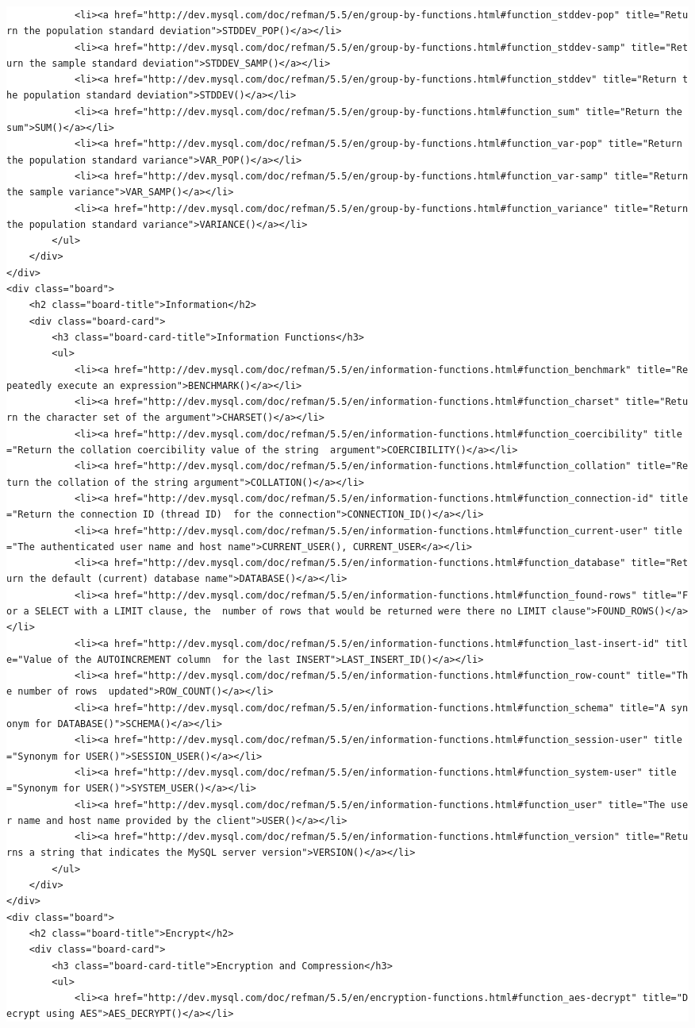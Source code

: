                 <li><a href="http://dev.mysql.com/doc/refman/5.5/en/group-by-functions.html#function_stddev-pop" title="Return the population standard deviation">STDDEV_POP()</a></li>
                <li><a href="http://dev.mysql.com/doc/refman/5.5/en/group-by-functions.html#function_stddev-samp" title="Return the sample standard deviation">STDDEV_SAMP()</a></li>
                <li><a href="http://dev.mysql.com/doc/refman/5.5/en/group-by-functions.html#function_stddev" title="Return the population standard deviation">STDDEV()</a></li>
                <li><a href="http://dev.mysql.com/doc/refman/5.5/en/group-by-functions.html#function_sum" title="Return the sum">SUM()</a></li>
                <li><a href="http://dev.mysql.com/doc/refman/5.5/en/group-by-functions.html#function_var-pop" title="Return the population standard variance">VAR_POP()</a></li>
                <li><a href="http://dev.mysql.com/doc/refman/5.5/en/group-by-functions.html#function_var-samp" title="Return the sample variance">VAR_SAMP()</a></li>
                <li><a href="http://dev.mysql.com/doc/refman/5.5/en/group-by-functions.html#function_variance" title="Return the population standard variance">VARIANCE()</a></li>
            </ul>
        </div>
    </div>
    <div class="board">
        <h2 class="board-title">Information</h2>
        <div class="board-card">
            <h3 class="board-card-title">Information Functions</h3>
            <ul>
                <li><a href="http://dev.mysql.com/doc/refman/5.5/en/information-functions.html#function_benchmark" title="Repeatedly execute an expression">BENCHMARK()</a></li>
                <li><a href="http://dev.mysql.com/doc/refman/5.5/en/information-functions.html#function_charset" title="Return the character set of the argument">CHARSET()</a></li>
                <li><a href="http://dev.mysql.com/doc/refman/5.5/en/information-functions.html#function_coercibility" title="Return the collation coercibility value of the string  argument">COERCIBILITY()</a></li>
                <li><a href="http://dev.mysql.com/doc/refman/5.5/en/information-functions.html#function_collation" title="Return the collation of the string argument">COLLATION()</a></li>
                <li><a href="http://dev.mysql.com/doc/refman/5.5/en/information-functions.html#function_connection-id" title="Return the connection ID (thread ID)  for the connection">CONNECTION_ID()</a></li>
                <li><a href="http://dev.mysql.com/doc/refman/5.5/en/information-functions.html#function_current-user" title="The authenticated user name and host name">CURRENT_USER(), CURRENT_USER</a></li>
                <li><a href="http://dev.mysql.com/doc/refman/5.5/en/information-functions.html#function_database" title="Return the default (current) database name">DATABASE()</a></li>
                <li><a href="http://dev.mysql.com/doc/refman/5.5/en/information-functions.html#function_found-rows" title="For a SELECT with a LIMIT clause, the  number of rows that would be returned were there no LIMIT clause">FOUND_ROWS()</a></li>
                <li><a href="http://dev.mysql.com/doc/refman/5.5/en/information-functions.html#function_last-insert-id" title="Value of the AUTOINCREMENT column  for the last INSERT">LAST_INSERT_ID()</a></li>
                <li><a href="http://dev.mysql.com/doc/refman/5.5/en/information-functions.html#function_row-count" title="The number of rows  updated">ROW_COUNT()</a></li>
                <li><a href="http://dev.mysql.com/doc/refman/5.5/en/information-functions.html#function_schema" title="A synonym for DATABASE()">SCHEMA()</a></li>
                <li><a href="http://dev.mysql.com/doc/refman/5.5/en/information-functions.html#function_session-user" title="Synonym for USER()">SESSION_USER()</a></li>
                <li><a href="http://dev.mysql.com/doc/refman/5.5/en/information-functions.html#function_system-user" title="Synonym for USER()">SYSTEM_USER()</a></li>
                <li><a href="http://dev.mysql.com/doc/refman/5.5/en/information-functions.html#function_user" title="The user name and host name provided by the client">USER()</a></li>
                <li><a href="http://dev.mysql.com/doc/refman/5.5/en/information-functions.html#function_version" title="Returns a string that indicates the MySQL server version">VERSION()</a></li>
            </ul>
        </div>
    </div>
    <div class="board">
        <h2 class="board-title">Encrypt</h2>
        <div class="board-card">
            <h3 class="board-card-title">Encryption and Compression</h3>
            <ul>
                <li><a href="http://dev.mysql.com/doc/refman/5.5/en/encryption-functions.html#function_aes-decrypt" title="Decrypt using AES">AES_DECRYPT()</a></li>